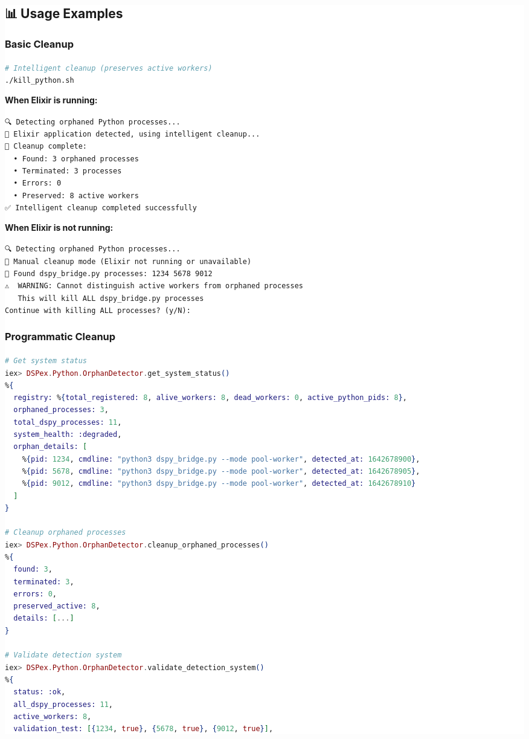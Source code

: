 ## 📊 Usage Examples

### Basic Cleanup

```bash
# Intelligent cleanup (preserves active workers)
./kill_python.sh
```

**When Elixir is running:**
```
🔍 Detecting orphaned Python processes...
📡 Elixir application detected, using intelligent cleanup...
🧹 Cleanup complete:
  • Found: 3 orphaned processes
  • Terminated: 3 processes
  • Errors: 0
  • Preserved: 8 active workers
✅ Intelligent cleanup completed successfully
```

**When Elixir is not running:**
```
🔍 Detecting orphaned Python processes...
🔧 Manual cleanup mode (Elixir not running or unavailable)
🎯 Found dspy_bridge.py processes: 1234 5678 9012
⚠️  WARNING: Cannot distinguish active workers from orphaned processes
   This will kill ALL dspy_bridge.py processes
Continue with killing ALL processes? (y/N):
```

### Programmatic Cleanup

```elixir
# Get system status
iex> DSPex.Python.OrphanDetector.get_system_status()
%{
  registry: %{total_registered: 8, alive_workers: 8, dead_workers: 0, active_python_pids: 8},
  orphaned_processes: 3,
  total_dspy_processes: 11,
  system_health: :degraded,
  orphan_details: [
    %{pid: 1234, cmdline: "python3 dspy_bridge.py --mode pool-worker", detected_at: 1642678900},
    %{pid: 5678, cmdline: "python3 dspy_bridge.py --mode pool-worker", detected_at: 1642678905},
    %{pid: 9012, cmdline: "python3 dspy_bridge.py --mode pool-worker", detected_at: 1642678910}
  ]
}

# Cleanup orphaned processes
iex> DSPex.Python.OrphanDetector.cleanup_orphaned_processes()
%{
  found: 3,
  terminated: 3,
  errors: 0,
  preserved_active: 8,
  details: [...]
}

# Validate detection system
iex> DSPex.Python.OrphanDetector.validate_detection_system()
%{
  status: :ok,
  all_dspy_processes: 11,
  active_workers: 8,
  validation_test: [{1234, true}, {5678, true}, {9012, true}],
```